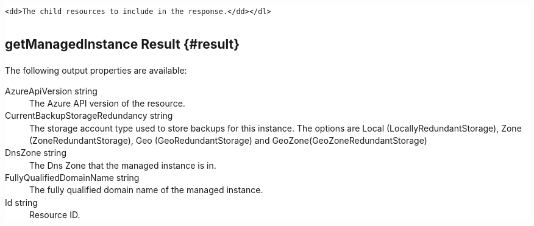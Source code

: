     <dd>The child resources to include in the response.</dd></dl>
</pulumi-choosable>
</div>




## getManagedInstance Result {#result}

The following output properties are available:



<div>
<pulumi-choosable type="language" values="csharp">
<dl class="resources-properties"><dt class="property-"
            title="">
        <span id="azureapiversion_csharp">
<a data-swiftype-name="resource-property" data-swiftype-type="text" href="#azureapiversion_csharp" style="color: inherit; text-decoration: inherit;">Azure<wbr>Api<wbr>Version</a>
</span>
        <span class="property-indicator"></span>
        <span class="property-type">string</span>
    </dt>
    <dd>The Azure API version of the resource.</dd><dt class="property-"
            title="">
        <span id="currentbackupstorageredundancy_csharp">
<a data-swiftype-name="resource-property" data-swiftype-type="text" href="#currentbackupstorageredundancy_csharp" style="color: inherit; text-decoration: inherit;">Current<wbr>Backup<wbr>Storage<wbr>Redundancy</a>
</span>
        <span class="property-indicator"></span>
        <span class="property-type">string</span>
    </dt>
    <dd>The storage account type used to store backups for this instance. The options are Local (LocallyRedundantStorage), Zone (ZoneRedundantStorage), Geo (GeoRedundantStorage) and GeoZone(GeoZoneRedundantStorage)</dd><dt class="property-"
            title="">
        <span id="dnszone_csharp">
<a data-swiftype-name="resource-property" data-swiftype-type="text" href="#dnszone_csharp" style="color: inherit; text-decoration: inherit;">Dns<wbr>Zone</a>
</span>
        <span class="property-indicator"></span>
        <span class="property-type">string</span>
    </dt>
    <dd>The Dns Zone that the managed instance is in.</dd><dt class="property-"
            title="">
        <span id="fullyqualifieddomainname_csharp">
<a data-swiftype-name="resource-property" data-swiftype-type="text" href="#fullyqualifieddomainname_csharp" style="color: inherit; text-decoration: inherit;">Fully<wbr>Qualified<wbr>Domain<wbr>Name</a>
</span>
        <span class="property-indicator"></span>
        <span class="property-type">string</span>
    </dt>
    <dd>The fully qualified domain name of the managed instance.</dd><dt class="property-"
            title="">
        <span id="id_csharp">
<a data-swiftype-name="resource-property" data-swiftype-type="text" href="#id_csharp" style="color: inherit; text-decoration: inherit;">Id</a>
</span>
        <span class="property-indicator"></span>
        <span class="property-type">string</span>
    </dt>
    <dd>Resource ID.</dd><dt class="property-"
            title="">